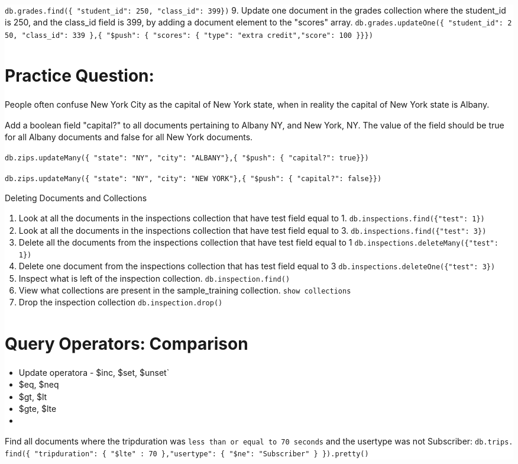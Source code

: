    `db.grades.find({ "student_id": 250, "class_id": 399})`
9. Update one document in the grades collection where the student_id is 250,
   and the class_id field is 399, by adding a document element to the "scores"
   array.
    `db.grades.updateOne({ "student_id": 250, "class_id": 339 },{ "$push": { "scores": { "type": "extra credit","score": 100 }}})`

# Practice Question:

People often confuse New York City as the capital of New York state, when in
reality the capital of New York state is Albany.

Add a boolean field "capital?" to all documents pertaining to Albany NY, and
New York, NY. The value of the field should be true for all Albany documents
and false for all New York documents.

`db.zips.updateMany({ "state": "NY", "city": "ALBANY"},{ "$push": { "capital?": true}})`

`db.zips.updateMany({ "state": "NY", "city": "NEW YORK"},{ "$push": { "capital?": false}})`

Deleting Documents and Collections

1. Look at all the documents in the inspections collection that have test field
   equal to 1.
   `db.inspections.find({"test": 1})`
2. Look at all the documents in the inspections collection that have test field
   equal to 3.
   `db.inspections.find({"test": 3})`
3. Delete all the documents from the inspections collection that have test
   field equal to 1
   `db.inspections.deleteMany({"test": 1})`
4. Delete one document from the inspections collection that has test field
   equal to 3
   `db.inspections.deleteOne({"test": 3})`
5. Inspect what is left of the inspection collection.
    `db.inspection.find()`
6. View what collections are present in the sample_training collection.
    `show collections`
7. Drop the inspection collection
    `db.inspection.drop()`

# Query Operators: Comparison

- Update operatora - $inc, $set, $unset`
- $eq, $neq
- $gt, $lt
- $gte, $lte
- 


Find all documents where the tripduration was `less than or equal to 70 seconds` and the usertype was not Subscriber:
`db.trips.find({ "tripduration": { "$lte" : 70 },"usertype": { "$ne": "Subscriber" } }).pretty()`
